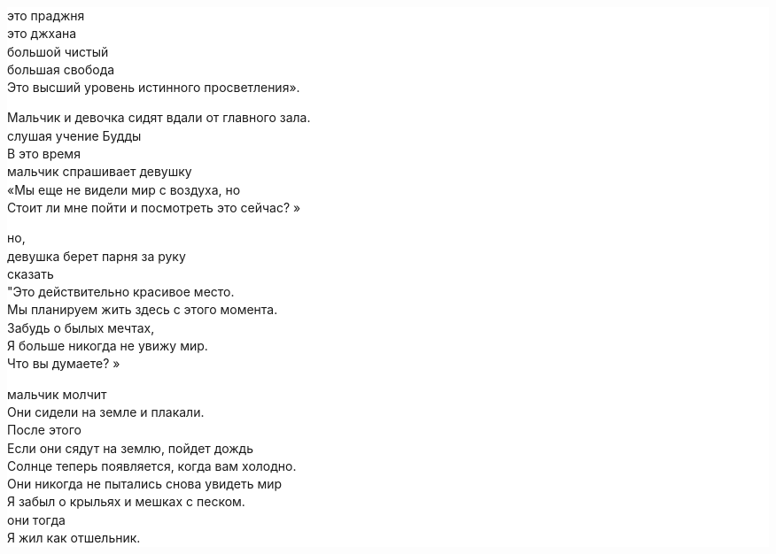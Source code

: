 это праджня   
это джхана   
большой чистый   
большая свобода   
Это высший уровень истинного просветления».   
   
Мальчик и девочка сидят вдали от главного зала.   
слушая учение Будды   
В это время   
мальчик спрашивает девушку   
«Мы еще не видели мир с воздуха, но   
Стоит ли мне пойти и посмотреть это сейчас? »   
   
но,   
девушка берет парня за руку   
сказать   
"Это действительно красивое место.   
Мы планируем жить здесь с этого момента.   
Забудь о былых мечтах,   
Я больше никогда не увижу мир.   
Что вы думаете? »   
   
мальчик молчит   
Они сидели на земле и плакали.   
После этого   
Если они сядут на землю, пойдет дождь   
Солнце теперь появляется, когда вам холодно.   
Они никогда не пытались снова увидеть мир   
Я забыл о крыльях и мешках с песком.   
они тогда   
Я жил как отшельник. 
